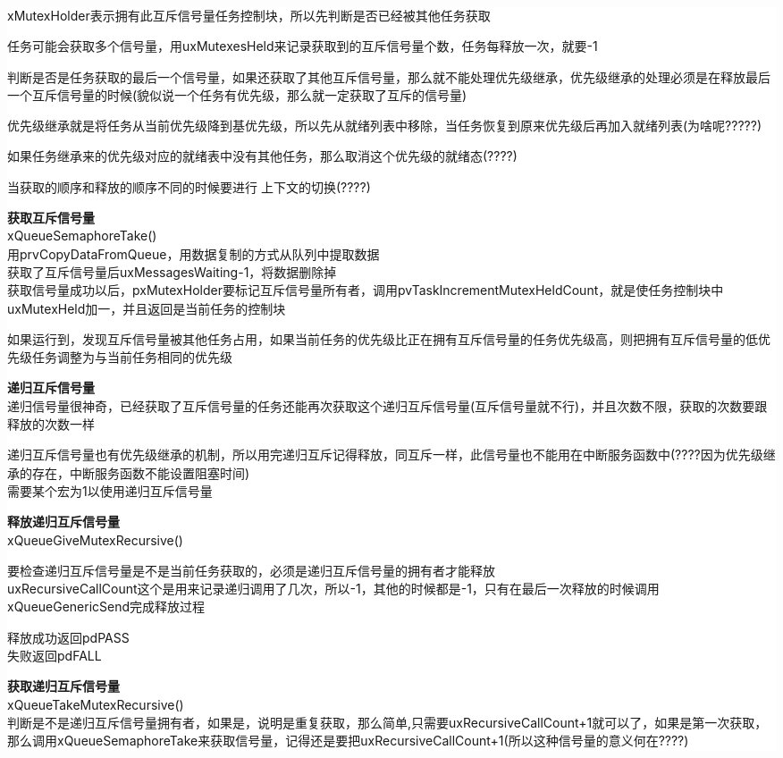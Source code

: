 xMutexHolder表示拥有此互斥信号量任务控制块，所以先判断是否已经被其他任务获取

任务可能会获取多个信号量，用uxMutexesHeld来记录获取到的互斥信号量个数，任务每释放一次，就要-1

判断是否是任务获取的最后一个信号量，如果还获取了其他互斥信号量，那么就不能处理优先级继承，优先级继承的处理必须是在释放最后一个互斥信号量的时候(貌似说一个任务有优先级，那么就一定获取了互斥的信号量)

优先级继承就是将任务从当前优先级降到基优先级，所以先从就绪列表中移除，当任务恢复到原来优先级后再加入就绪列表(为啥呢?????)

如果任务继承来的优先级对应的就绪表中没有其他任务，那么取消这个优先级的就绪态(????)

当获取的顺序和释放的顺序不同的时候要进行
上下文的切换(????)

**获取互斥信号量**  
xQueueSemaphoreTake()  
用prvCopyDataFromQueue，用数据复制的方式从队列中提取数据  
获取了互斥信号量后uxMessagesWaiting-1，将数据删除掉  
获取信号量成功以后，pxMutexHolder要标记互斥信号量所有者，调用pvTaskIncrementMutexHeldCount，就是使任务控制块中uxMutexHeld加一，并且返回是当前任务的控制块  

如果运行到，发现互斥信号量被其他任务占用，如果当前任务的优先级比正在拥有互斥信号量的任务优先级高，则把拥有互斥信号量的低优先级任务调整为与当前任务相同的优先级

**递归互斥信号量**  
递归信号量很神奇，已经获取了互斥信号量的任务还能再次获取这个递归互斥信号量(互斥信号量就不行)，并且次数不限，获取的次数要跟释放的次数一样

递归互斥信号量也有优先级继承的机制，所以用完递归互斥记得释放，同互斥一样，此信号量也不能用在中断服务函数中(????因为优先级继承的存在，中断服务函数不能设置阻塞时间)  
需要某个宏为1以使用递归互斥信号量

**释放递归互斥信号量**  
xQueueGiveMutexRecursive()

要检查递归互斥信号量是不是当前任务获取的，必须是递归互斥信号量的拥有者才能释放  
uxRecursiveCallCount这个是用来记录递归调用了几次，所以-1，其他的时候都是-1，只有在最后一次释放的时候调用xQueueGenericSend完成释放过程  

释放成功返回pdPASS  
失败返回pdFALL  

**获取递归互斥信号量**  
xQueueTakeMutexRecursive()  
判断是不是递归互斥信号量拥有者，如果是，说明是重复获取，那么简单,只需要uxRecursiveCallCount+1就可以了，如果是第一次获取，那么调用xQueueSemaphoreTake来获取信号量，记得还是要把uxRecursiveCallCount+1(所以这种信号量的意义何在????)  
